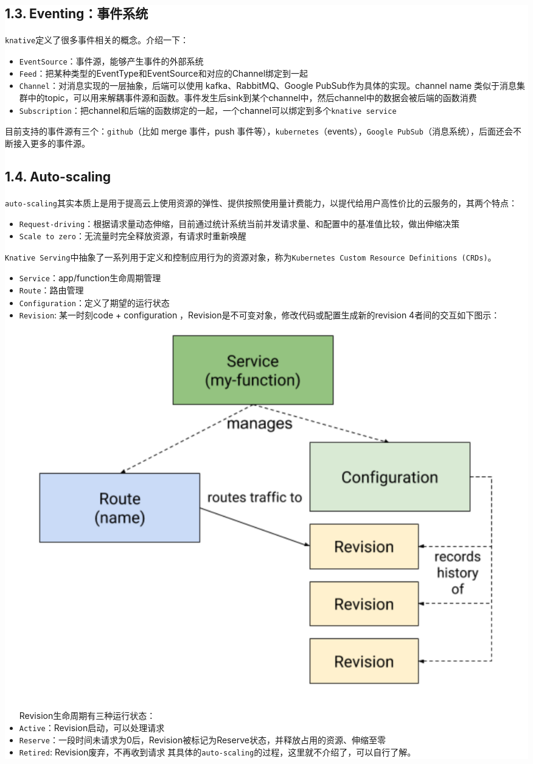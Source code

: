 ## 1.3. Eventing：事件系统
`knative`定义了很多事件相关的概念。介绍一下：
* `EventSource`：事件源，能够产生事件的外部系统
* `Feed`：把某种类型的EventType和EventSource和对应的Channel绑定到一起
* `Channel`：对消息实现的一层抽象，后端可以使用 kafka、RabbitMQ、Google PubSub作为具体的实现。channel name 类似于消息集群中的topic，可以用来解耦事件源和函数。事件发生后sink到某个channel中，然后channel中的数据会被后端的函数消费
* `Subscription`：把channel和后端的函数绑定的一起，一个channel可以绑定到多个`knative service`

目前支持的事件源有三个：`github`（比如 merge 事件，push 事件等），`kubernetes`（events），`Google PubSub`（消息系统），后面还会不断接入更多的事件源。
## 1.4. Auto-scaling
`auto-scaling`其实本质上是用于提高云上使用资源的弹性、提供按照使用量计费能力，以提代给用户高性价比的云服务的，其两个特点：
* `Request-driving`：根据请求量动态伸缩，目前通过统计系统当前并发请求量、和配置中的基准值比较，做出伸缩决策
* `Scale to zero`：无流量时完全释放资源，有请求时重新唤醒

`Knative Serving`中抽象了一系列用于定义和控制应用行为的资源对象，称为`Kubernetes Custom Resource Definitions (CRDs)`。
* `Service`：app/function生命周期管理
* `Route`：路由管理
* `Configuration`：定义了期望的运行状态
* `Revision`: 某一时刻code + configuration ，Revision是不可变对象，修改代码或配置生成新的revision
4者间的交互如下图示：
![knative auto-scaing](/media/files/tech/auto-scaling.png)
Revision生命周期有三种运行状态：
* `Active`：Revision启动，可以处理请求
* `Reserve`：一段时间未请求为0后，Revision被标记为Reserve状态，并释放占用的资源、伸缩至零
* `Retired`: Revision废弃，不再收到请求
其具体的`auto-scaling`的过程，这里就不介绍了，可以自行了解。

